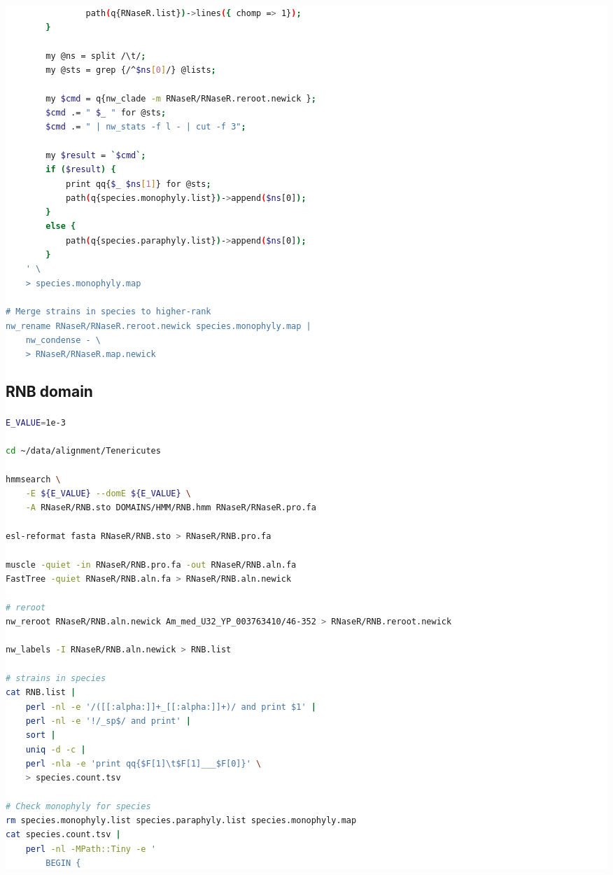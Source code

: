 ```bash
                path(q{RNaseR.list})->lines({ chomp => 1});
        }
        
        my @ns = split /\t/;
        my @sts = grep {/^$ns[0]/} @lists;
        
        my $cmd = q{nw_clade -m RNaseR/RNaseR.reroot.newick };
        $cmd .= " $_ " for @sts;
        $cmd .= " | nw_stats -f l - | cut -f 3";
        
        my $result = `$cmd`;
        if ($result) {
            print qq{$_ $ns[1]} for @sts;
            path(q{species.monophyly.list})->append($ns[0]);
        }
        else {
            path(q{species.paraphyly.list})->append($ns[0]);
        }
    ' \
    > species.monophyly.map

# Merge strains in species to higher-rank
nw_rename RNaseR/RNaseR.reroot.newick species.monophyly.map |
    nw_condense - \
    > RNaseR/RNaseR.map.newick

```

## RNB domain

```bash
E_VALUE=1e-3

cd ~/data/alignment/Tenericutes

hmmsearch \
    -E ${E_VALUE} --domE ${E_VALUE} \
    -A RNaseR/RNB.sto DOMAINS/HMM/RNB.hmm RNaseR/RNaseR.pro.fa

esl-reformat fasta RNaseR/RNB.sto > RNaseR/RNB.pro.fa

muscle -quiet -in RNaseR/RNB.pro.fa -out RNaseR/RNB.aln.fa
FastTree -quiet RNaseR/RNB.aln.fa > RNaseR/RNB.aln.newick

# reroot
nw_reroot RNaseR/RNB.aln.newick Am_med_U32_YP_003763410/46-352 > RNaseR/RNB.reroot.newick

nw_labels -I RNaseR/RNB.aln.newick > RNB.list

# strains in species
cat RNB.list |
    perl -nl -e '/([[:alpha:]]+_[[:alpha:]]+)/ and print $1' |
    perl -nl -e '!/_sp$/ and print' |
    sort |
    uniq -d -c |
    perl -nla -e 'print qq{$F[1]\t$F[1]___$F[0]}' \
    > species.count.tsv

# Check monophyly for species
rm species.monophyly.list species.paraphyly.list species.monophyly.map
cat species.count.tsv |
    perl -nl -MPath::Tiny -e '
        BEGIN {
```

[TOC levels=1-3]: # " "